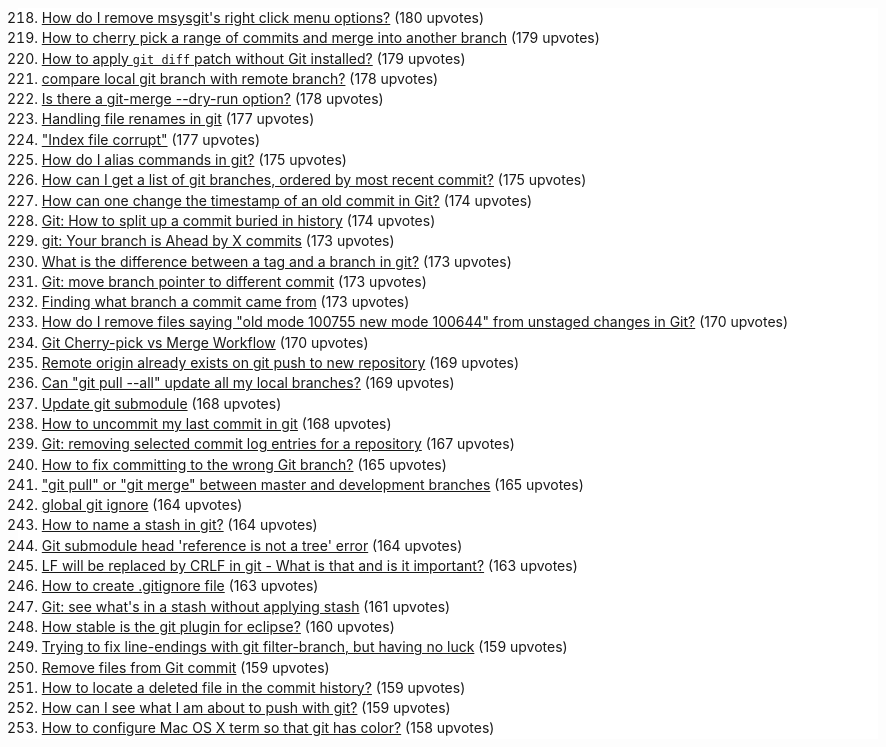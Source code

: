 218. [How do I remove msysgit's right click menu options?](http://stackoverflow.comquestions/2459763) (180 upvotes)  
219. [How to cherry pick a range of commits and merge into another branch](http://stackoverflow.comquestions/1994463) (179 upvotes)  
220. [How to apply `git diff` patch without Git installed?](http://stackoverflow.comquestions/3418277) (179 upvotes)  
221. [compare local git branch with remote branch?](http://stackoverflow.comquestions/1800783) (178 upvotes)  
222. [Is there a git-merge --dry-run option?](http://stackoverflow.comquestions/501407) (178 upvotes)  
223. [Handling file renames in git](http://stackoverflow.comquestions/2641146) (177 upvotes)  
224. ["Index file corrupt"](http://stackoverflow.comquestions/1115854) (177 upvotes)  
225. [How do I alias commands in git?](http://stackoverflow.comquestions/2553786) (175 upvotes)  
226. [How can I get a list of git branches, ordered by most recent commit?](http://stackoverflow.comquestions/5188320) (175 upvotes)  
227. [How can one change the timestamp of an old commit in Git?](http://stackoverflow.comquestions/454734) (174 upvotes)  
228. [Git: How to split up a commit buried in history](http://stackoverflow.comquestions/4307095) (174 upvotes)  
229. [git: Your branch is Ahead by X commits](http://stackoverflow.comquestions/2432579) (173 upvotes)  
230. [What is the difference between a tag and a branch in git?](http://stackoverflow.comquestions/1457103) (173 upvotes)  
231. [Git: move branch pointer to different commit](http://stackoverflow.comquestions/5471174) (173 upvotes)  
232. [Finding what branch a commit came from](http://stackoverflow.comquestions/2706797) (173 upvotes)  
233. [How do I remove files saying "old mode 100755 new mode 100644" from unstaged changes in Git?](http://stackoverflow.comquestions/1257592) (170 upvotes)  
234. [Git Cherry-pick vs Merge Workflow](http://stackoverflow.comquestions/1241720) (170 upvotes)  
235. [Remote origin already exists on git push to new repository](http://stackoverflow.comquestions/1221840) (169 upvotes)  
236. [Can "git pull --all" update all my local branches?](http://stackoverflow.comquestions/4318161) (169 upvotes)  
237. [Update git submodule](http://stackoverflow.comquestions/5828324) (168 upvotes)  
238. [How to uncommit my last commit in git](http://stackoverflow.comquestions/2845731) (168 upvotes)  
239. [Git: removing selected commit log entries for a repository](http://stackoverflow.comquestions/495345) (167 upvotes)  
240. [How to fix committing to the wrong Git branch?](http://stackoverflow.comquestions/2941517) (165 upvotes)  
241. ["git pull" or "git merge" between master and development branches](http://stackoverflow.comquestions/4556467) (165 upvotes)  
242. [global git ignore](http://stackoverflow.comquestions/7335420) (164 upvotes)  
243. [How to name a stash in git?](http://stackoverflow.comquestions/11269256) (164 upvotes)  
244. [Git submodule head 'reference is not a tree' error](http://stackoverflow.comquestions/2155887) (164 upvotes)  
245. [LF will be replaced by CRLF in git - What is that and is it important?](http://stackoverflow.comquestions/5834014) (163 upvotes)  
246. [How to create .gitignore file](http://stackoverflow.comquestions/10744305) (163 upvotes)  
247. [Git: see what's in a stash without applying stash](http://stackoverflow.comquestions/10725729) (161 upvotes)  
248. [How stable is the git plugin for eclipse?](http://stackoverflow.comquestions/302089) (160 upvotes)  
249. [Trying to fix line-endings with git filter-branch, but having no luck](http://stackoverflow.comquestions/1510798) (159 upvotes)  
250. [Remove files from Git commit](http://stackoverflow.comquestions/12481639) (159 upvotes)  
251. [How to locate a deleted file in the commit history?](http://stackoverflow.comquestions/7203515) (159 upvotes)  
252. [How can I see what I am about to push with git?](http://stackoverflow.comquestions/3636914) (159 upvotes)  
253. [How to configure Mac OS X term so that git has color?](http://stackoverflow.comquestions/1156069) (158 upvotes)  